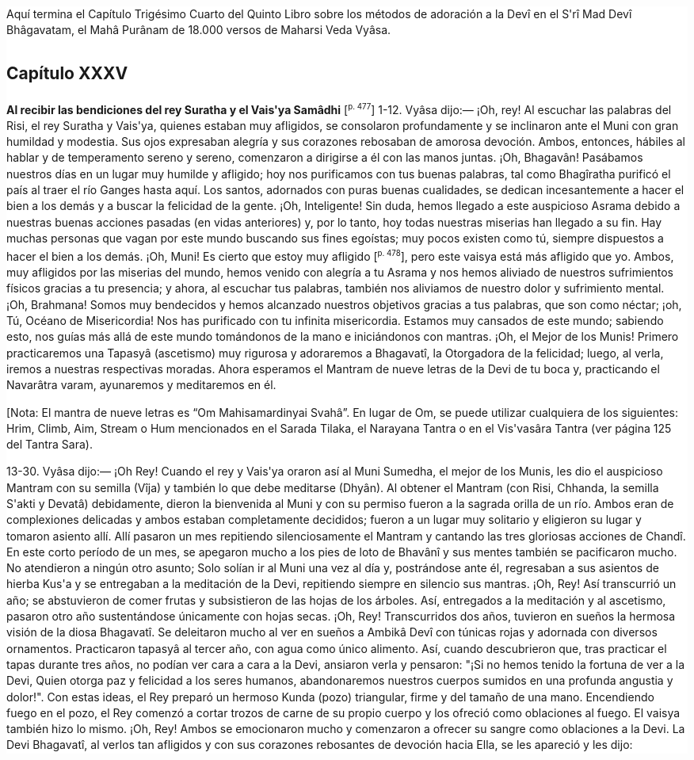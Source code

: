 Aquí termina el Capítulo Trigésimo Cuarto del Quinto Libro sobre los métodos de adoración a la Devî en el S'rî Mad Devî Bhâgavatam, el Mahâ Purânam de 18.000 versos de Maharsi Veda Vyâsa.


<span id="c35"></span>

## Capítulo XXXV

**Al recibir las bendiciones del rey Suratha y el Vais'ya Samâdhi** <span id="p477">[<sup><small>p. 477</small></sup>]</span> 1-12. Vyâsa dijo:— ¡Oh, rey! Al escuchar las palabras del Risi, el rey Suratha y Vais'ya, quienes estaban muy afligidos, se consolaron profundamente y se inclinaron ante el Muni con gran humildad y modestia. Sus ojos expresaban alegría y sus corazones rebosaban de amorosa devoción. Ambos, entonces, hábiles al hablar y de temperamento sereno y sereno, comenzaron a dirigirse a él con las manos juntas. ¡Oh, Bhagavân! Pasábamos nuestros días en un lugar muy humilde y afligido; hoy nos purificamos con tus buenas palabras, tal como Bhagîratha purificó el país al traer el río Ganges hasta aquí. Los santos, adornados con puras buenas cualidades, se dedican incesantemente a hacer el bien a los demás y a buscar la felicidad de la gente. ¡Oh, Inteligente! Sin duda, hemos llegado a este auspicioso Asrama debido a nuestras buenas acciones pasadas (en vidas anteriores) y, por lo tanto, hoy todas nuestras miserias han llegado a su fin. Hay muchas personas que vagan por este mundo buscando sus fines egoístas; muy pocos existen como tú, siempre dispuestos a hacer el bien a los demás. ¡Oh, Muni! Es cierto que estoy muy afligido <span id="p478">[<sup><small>p. 478</small></sup>]</span>, pero este vaisya está más afligido que yo. Ambos, muy afligidos por las miserias del mundo, hemos venido con alegría a tu Asrama y nos hemos aliviado de nuestros sufrimientos físicos gracias a tu presencia; y ahora, al escuchar tus palabras, también nos aliviamos de nuestro dolor y sufrimiento mental. ¡Oh, Brahmana! Somos muy bendecidos y hemos alcanzado nuestros objetivos gracias a tus palabras, que son como néctar; ¡oh, Tú, Océano de Misericordia! Nos has purificado con tu infinita misericordia. Estamos muy cansados ​​de este mundo; sabiendo esto, nos guías más allá de este mundo tomándonos de la mano e iniciándonos con mantras. ¡Oh, el Mejor de los Munis! Primero practicaremos una Tapasyâ (ascetismo) muy rigurosa y adoraremos a Bhagavatî, la Otorgadora de la felicidad; luego, al verla, iremos a nuestras respectivas moradas. Ahora esperamos el Mantram de nueve letras de la Devi de tu boca y, practicando el Navarâtra varam, ayunaremos y meditaremos en él.

\[Nota: El mantra de nueve letras es “Om Mahisamardinyai Svahâ”. En lugar de Om, se puede utilizar cualquiera de los siguientes: Hrim, Climb, Aim, Stream o Hum mencionados en el Sarada Tilaka, el Narayana Tantra o en el Vis'vasâra Tantra (ver página 125 del Tantra Sara).

13-30. Vyâsa dijo:— ¡Oh Rey! Cuando el rey y Vais'ya oraron así al Muni Sumedha, el mejor de los Munis, les dio el auspicioso Mantram con su semilla (Vîja) y también lo que debe meditarse (Dhyân). Al obtener el Mantram (con Risi, Chhanda, la semilla S'akti y Devatâ) debidamente, dieron la bienvenida al Muni y con su permiso fueron a la sagrada orilla de un río. Ambos eran de complexiones delicadas y ambos estaban completamente decididos; fueron a un lugar muy solitario y eligieron su lugar y tomaron asiento allí. Allí pasaron un mes repitiendo silenciosamente el Mantram y cantando las tres gloriosas acciones de Chandî. En este corto período de un mes, se apegaron mucho a los pies de loto de Bhavânî y sus mentes también se pacificaron mucho. No atendieron a ningún otro asunto; Solo solían ir al Muni una vez al día y, postrándose ante él, regresaban a sus asientos de hierba Kus'a y se entregaban a la meditación de la Devi, repitiendo siempre en silencio sus mantras. ¡Oh, Rey! Así transcurrió un año; se abstuvieron de comer frutas y subsistieron de las hojas de los árboles. Así, entregados a la meditación y al ascetismo, pasaron otro año sustentándose únicamente con hojas secas. ¡Oh, Rey! Transcurridos dos años, tuvieron en sueños la hermosa visión de la diosa Bhagavatî. Se deleitaron mucho al ver en sueños a Ambikâ Devî con túnicas rojas y adornada con diversos ornamentos. Practicaron tapasyâ al tercer año, con agua como único alimento. Así, cuando descubrieron que, tras practicar el tapas durante tres años, no podían ver cara a cara a la Devi, ansiaron verla y pensaron: "¡Si no hemos tenido la fortuna de ver a la Devi, Quien otorga paz y felicidad a los seres humanos, abandonaremos nuestros cuerpos sumidos en una profunda angustia y dolor!". Con estas ideas, el Rey preparó un hermoso Kunda (pozo) triangular, firme y del tamaño de una mano. Encendiendo fuego en el pozo, el Rey comenzó a cortar trozos de carne de su propio cuerpo y los ofreció como oblaciones al fuego. El vaisya también hizo lo mismo. ¡Oh, Rey! Ambos se emocionaron mucho y comenzaron a ofrecer su sangre como oblaciones a la Devi. La Devi Bhagavatî, al verlos tan afligidos y con sus corazones rebosantes de devoción hacia Ella, se les apareció y les dijo:
